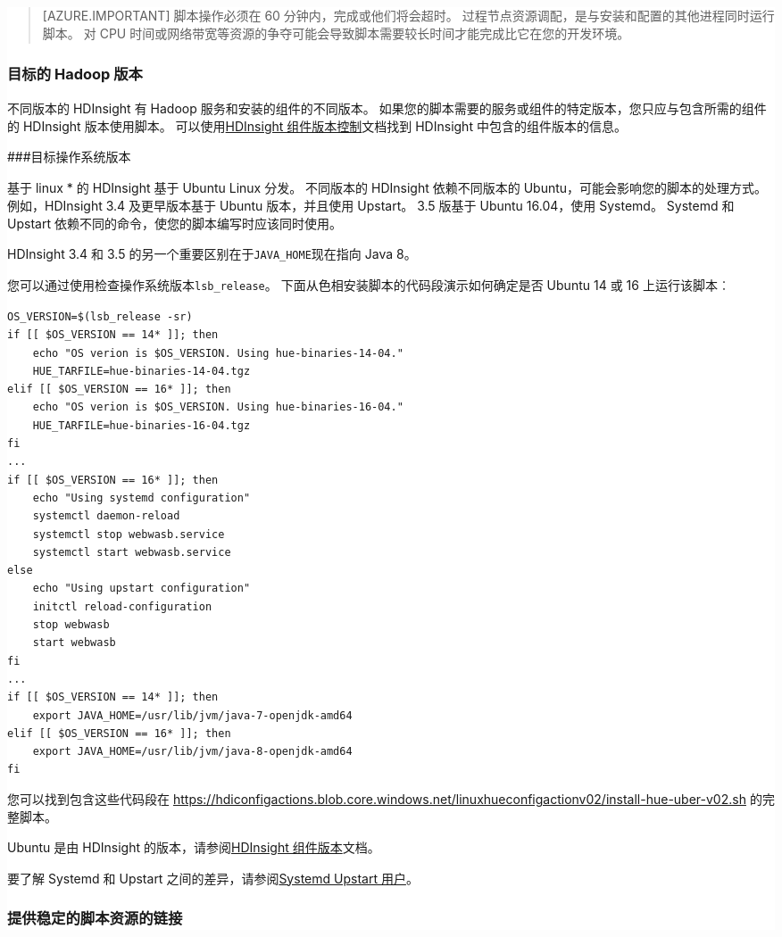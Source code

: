 > [AZURE.IMPORTANT] 脚本操作必须在 60 分钟内，完成或他们将会超时。 过程节点资源调配，是与安装和配置的其他进程同时运行脚本。 对 CPU 时间或网络带宽等资源的争夺可能会导致脚本需要较长时间才能完成比它在您的开发环境。

### <a name="bPS1"></a>目标的 Hadoop 版本

不同版本的 HDInsight 有 Hadoop 服务和安装的组件的不同版本。 如果您的脚本需要的服务或组件的特定版本，您只应与包含所需的组件的 HDInsight 版本使用脚本。 可以使用[HDInsight 组件版本控制](hdinsight-component-versioning.md)文档找到 HDInsight 中包含的组件版本的信息。

###<a name="bps10"></a>目标操作系统版本

基于 linux * 的 HDInsight 基于 Ubuntu Linux 分发。 不同版本的 HDInsight 依赖不同版本的 Ubuntu，可能会影响您的脚本的处理方式。 例如，HDInsight 3.4 及更早版本基于 Ubuntu 版本，并且使用 Upstart。 3.5 版基于 Ubuntu 16.04，使用 Systemd。 Systemd 和 Upstart 依赖不同的命令，使您的脚本编写时应该同时使用。

HDInsight 3.4 和 3.5 的另一个重要区别在于`JAVA_HOME`现在指向 Java 8。

您可以通过使用检查操作系统版本`lsb_release`。 下面从色相安装脚本的代码段演示如何确定是否 Ubuntu 14 或 16 上运行该脚本︰

    OS_VERSION=$(lsb_release -sr)
    if [[ $OS_VERSION == 14* ]]; then
        echo "OS verion is $OS_VERSION. Using hue-binaries-14-04."
        HUE_TARFILE=hue-binaries-14-04.tgz
    elif [[ $OS_VERSION == 16* ]]; then
        echo "OS verion is $OS_VERSION. Using hue-binaries-16-04."
        HUE_TARFILE=hue-binaries-16-04.tgz
    fi
    ...
    if [[ $OS_VERSION == 16* ]]; then
        echo "Using systemd configuration"
        systemctl daemon-reload
        systemctl stop webwasb.service    
        systemctl start webwasb.service
    else
        echo "Using upstart configuration"
        initctl reload-configuration
        stop webwasb
        start webwasb
    fi
    ...
    if [[ $OS_VERSION == 14* ]]; then
        export JAVA_HOME=/usr/lib/jvm/java-7-openjdk-amd64
    elif [[ $OS_VERSION == 16* ]]; then
        export JAVA_HOME=/usr/lib/jvm/java-8-openjdk-amd64
    fi

您可以找到包含这些代码段在 https://hdiconfigactions.blob.core.windows.net/linuxhueconfigactionv02/install-hue-uber-v02.sh 的完整脚本。

Ubuntu 是由 HDInsight 的版本，请参阅[HDInsight 组件版本](hdinsight-component-versioning.md)文档。

要了解 Systemd 和 Upstart 之间的差异，请参阅[Systemd Upstart 用户](https://wiki.ubuntu.com/SystemdForUpstartUsers)。

### <a name="bPS2"></a>提供稳定的脚本资源的链接
